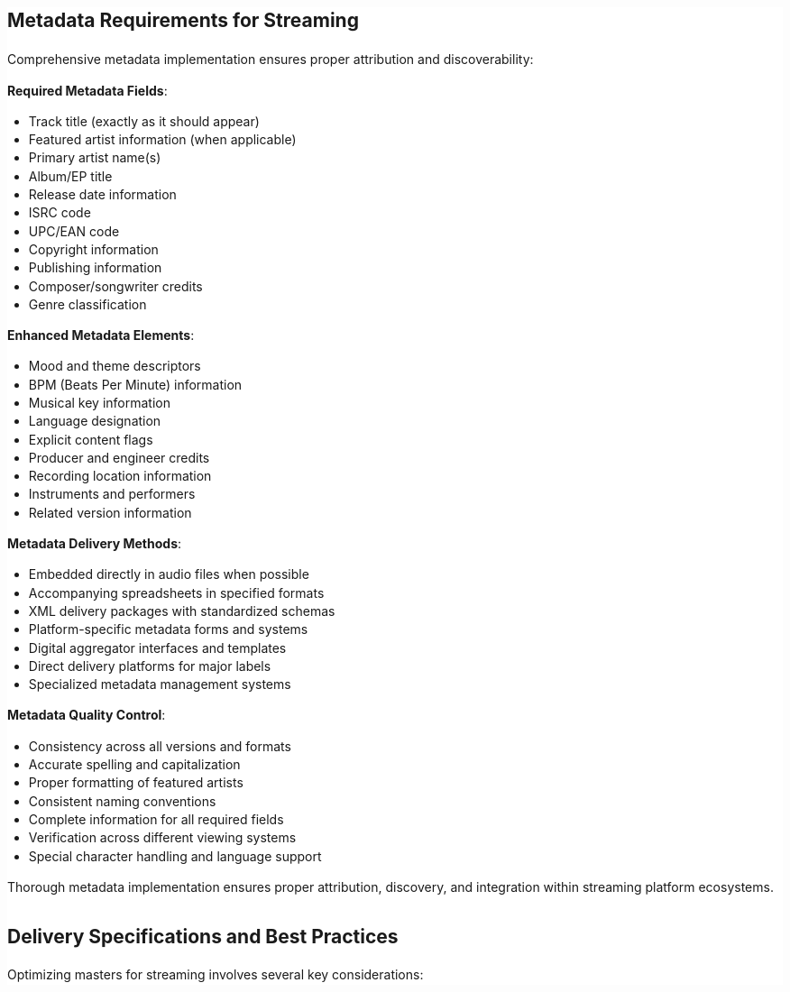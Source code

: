 ## Metadata Requirements for Streaming

Comprehensive metadata implementation ensures proper attribution and discoverability:

**Required Metadata Fields**:
- Track title (exactly as it should appear)
- Featured artist information (when applicable)
- Primary artist name(s)
- Album/EP title
- Release date information
- ISRC code
- UPC/EAN code
- Copyright information
- Publishing information
- Composer/songwriter credits
- Genre classification

**Enhanced Metadata Elements**:
- Mood and theme descriptors
- BPM (Beats Per Minute) information
- Musical key information
- Language designation
- Explicit content flags
- Producer and engineer credits
- Recording location information
- Instruments and performers
- Related version information

**Metadata Delivery Methods**:
- Embedded directly in audio files when possible
- Accompanying spreadsheets in specified formats
- XML delivery packages with standardized schemas
- Platform-specific metadata forms and systems
- Digital aggregator interfaces and templates
- Direct delivery platforms for major labels
- Specialized metadata management systems

**Metadata Quality Control**:
- Consistency across all versions and formats
- Accurate spelling and capitalization
- Proper formatting of featured artists
- Consistent naming conventions
- Complete information for all required fields
- Verification across different viewing systems
- Special character handling and language support

Thorough metadata implementation ensures proper attribution, discovery, and integration within streaming platform ecosystems.

## Delivery Specifications and Best Practices

Optimizing masters for streaming involves several key considerations:
